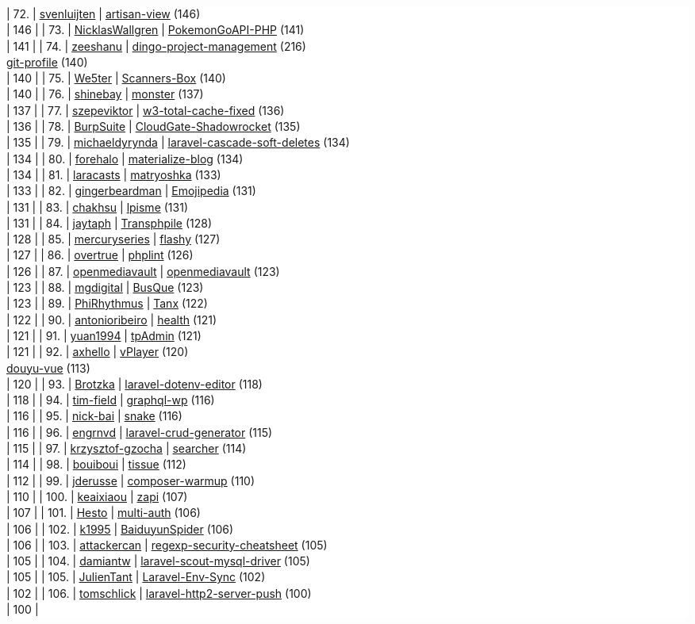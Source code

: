 | 72. | [svenluijten](https://github.com/svenluijten)  | [artisan-view](https://github.com/svenluijten/artisan-view)  (146) <br/> | 146 |
| 73. | [NicklasWallgren](https://github.com/NicklasWallgren)  | [PokemonGoAPI-PHP](https://github.com/NicklasWallgren/PokemonGoAPI-PHP)  (141) <br/> | 141 |
| 74. | [zeeshanu](https://github.com/zeeshanu)  | [dingo-project-management](https://github.com/zeeshanu/dingo-project-management)  (216) <br/>[git-profile](https://github.com/zeeshanu/git-profile)  (140) <br/> | 140 |
| 75. | [We5ter](https://github.com/We5ter)  | [Scanners-Box](https://github.com/We5ter/Scanners-Box)  (140) <br/> | 140 |
| 76. | [shinebay](https://github.com/shinebay)  | [monster](https://github.com/shinebay/monster)  (137) <br/> | 137 |
| 77. | [szepeviktor](https://github.com/szepeviktor)  | [w3-total-cache-fixed](https://github.com/szepeviktor/w3-total-cache-fixed)  (136) <br/> | 136 |
| 78. | [BurpSuite](https://github.com/BurpSuite)  | [CloudGate-Shadowrocket](https://github.com/BurpSuite/CloudGate-Shadowrocket)  (135) <br/> | 135 |
| 79. | [michaeldyrynda](https://github.com/michaeldyrynda)  | [laravel-cascade-soft-deletes](https://github.com/michaeldyrynda/laravel-cascade-soft-deletes)  (134) <br/> | 134 |
| 80. | [forehalo](https://github.com/forehalo)  | [materialize-blog](https://github.com/forehalo/materialize-blog)  (134) <br/> | 134 |
| 81. | [laracasts](https://github.com/laracasts)  | [matryoshka](https://github.com/laracasts/matryoshka)  (133) <br/> | 133 |
| 82. | [gingerbeardman](https://github.com/gingerbeardman)  | [Emojipedia](https://github.com/gingerbeardman/Emojipedia)  (131) <br/> | 131 |
| 83. | [chakhsu](https://github.com/chakhsu)  | [lpisme](https://github.com/chakhsu/lpisme)  (131) <br/> | 131 |
| 84. | [jaytaph](https://github.com/jaytaph)  | [Transphpile](https://github.com/jaytaph/Transphpile)  (128) <br/> | 128 |
| 85. | [mercuryseries](https://github.com/mercuryseries)  | [flashy](https://github.com/mercuryseries/flashy)  (127) <br/> | 127 |
| 86. | [overtrue](https://github.com/overtrue)  | [phplint](https://github.com/overtrue/phplint)  (126) <br/> | 126 |
| 87. | [openmediavault](https://github.com/openmediavault)  | [openmediavault](https://github.com/openmediavault/openmediavault)  (123) <br/> | 123 |
| 88. | [mgdigital](https://github.com/mgdigital)  | [BusQue](https://github.com/mgdigital/BusQue)  (123) <br/> | 123 |
| 89. | [PhiRhythmus](https://github.com/PhiRhythmus)  | [Tanx](https://github.com/PhiRhythmus/Tanx)  (122) <br/> | 122 |
| 90. | [antonioribeiro](https://github.com/antonioribeiro)  | [health](https://github.com/antonioribeiro/health)  (121) <br/> | 121 |
| 91. | [yuan1994](https://github.com/yuan1994)  | [tpAdmin](https://github.com/yuan1994/tpAdmin)  (121) <br/> | 121 |
| 92. | [axhello](https://github.com/axhello)  | [vPlayer](https://github.com/axhello/vPlayer)  (120) <br/>[douyu-vue](https://github.com/axhello/douyu-vue)  (113) <br/> | 120 |
| 93. | [Brotzka](https://github.com/Brotzka)  | [laravel-dotenv-editor](https://github.com/Brotzka/laravel-dotenv-editor)  (118) <br/> | 118 |
| 94. | [tim-field](https://github.com/tim-field)  | [graphql-wp](https://github.com/tim-field/graphql-wp)  (116) <br/> | 116 |
| 95. | [nick-bai](https://github.com/nick-bai)  | [snake](https://github.com/nick-bai/snake)  (116) <br/> | 116 |
| 96. | [engrnvd](https://github.com/engrnvd)  | [laravel-crud-generator](https://github.com/engrnvd/laravel-crud-generator)  (115) <br/> | 115 |
| 97. | [krzysztof-gzocha](https://github.com/krzysztof-gzocha)  | [searcher](https://github.com/krzysztof-gzocha/searcher)  (114) <br/> | 114 |
| 98. | [bouiboui](https://github.com/bouiboui)  | [tissue](https://github.com/bouiboui/tissue)  (112) <br/> | 112 |
| 99. | [jderusse](https://github.com/jderusse)  | [composer-warmup](https://github.com/jderusse/composer-warmup)  (110) <br/> | 110 |
| 100. | [keaixiaou](https://github.com/keaixiaou)  | [zapi](https://github.com/keaixiaou/zapi)  (107) <br/> | 107 |
| 101. | [Hesto](https://github.com/Hesto)  | [multi-auth](https://github.com/Hesto/multi-auth)  (106) <br/> | 106 |
| 102. | [k1995](https://github.com/k1995)  | [BaiduyunSpider](https://github.com/k1995/BaiduyunSpider)  (106) <br/> | 106 |
| 103. | [attackercan](https://github.com/attackercan)  | [regexp-security-cheatsheet](https://github.com/attackercan/regexp-security-cheatsheet)  (105) <br/> | 105 |
| 104. | [damiantw](https://github.com/damiantw)  | [laravel-scout-mysql-driver](https://github.com/damiantw/laravel-scout-mysql-driver)  (105) <br/> | 105 |
| 105. | [JulienTant](https://github.com/JulienTant)  | [Laravel-Env-Sync](https://github.com/JulienTant/Laravel-Env-Sync)  (102) <br/> | 102 |
| 106. | [tomschlick](https://github.com/tomschlick)  | [laravel-http2-server-push](https://github.com/tomschlick/laravel-http2-server-push)  (100) <br/> | 100 |
